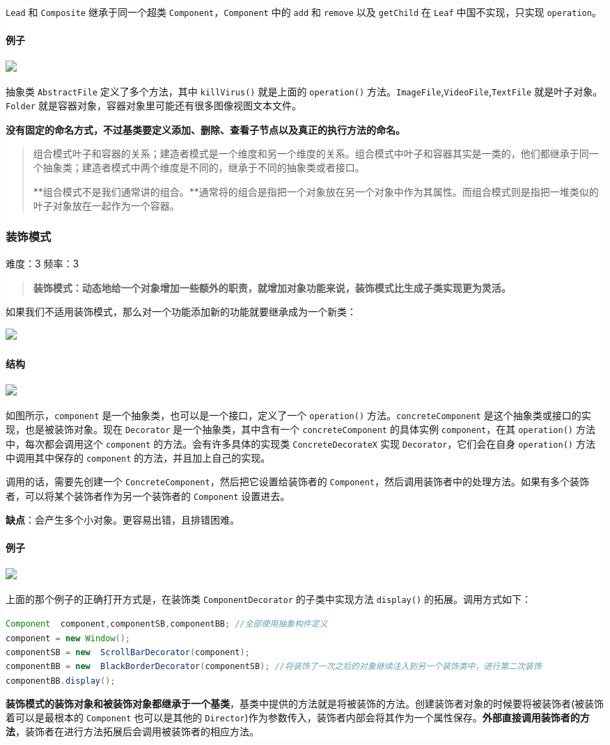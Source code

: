 `Lead` 和 `Composite` 继承于同一个超类 `Component`，`Component` 中的 `add` 和 `remove` 以及 `getChild` 在 `Leaf` 中国不实现，只实现 `operation`。

#### 例子

![](https://github.com/zhang759740844/MyImgs/blob/master/MyBlog/pattern_21.png?raw=true)

抽象类 `AbstractFile` 定义了多个方法，其中 `killVirus()` 就是上面的 `operation()` 方法。`ImageFile`,`VideoFile`,`TextFile` 就是叶子对象。`Folder` 就是容器对象，容器对象里可能还有很多图像视图文本文件。

**没有固定的命名方式，不过基类要定义添加、删除、查看子节点以及真正的执行方法的命名。**

> 组合模式叶子和容器的关系；建造者模式是一个维度和另一个维度的关系。组合模式中叶子和容器其实是一类的，他们都继承于同一个抽象类；建造者模式中两个维度是不同的，继承于不同的抽象类或者接口。
>
> **组合模式不是我们通常讲的组合。**通常将的组合是指把一个对象放在另一个对象中作为其属性。而组合模式则是指把一堆类似的叶子对象放在一起作为一个容器。



### 装饰模式

难度：3	频率：3

> **装饰模式：动态地给一个对象增加一些额外的职责，就增加对象功能来说，装饰模式比生成子类实现更为灵活。**

如果我们不适用装饰模式，那么对一个功能添加新的功能就要继承成为一个新类：

![](https://github.com/zhang759740844/MyImgs/blob/master/MyBlog/pattern_23.png?raw=true)

#### 结构

![](https://github.com/zhang759740844/MyImgs/blob/master/MyBlog/pattern_22.png?raw=true)

如图所示，`component` 是一个抽象类，也可以是一个接口，定义了一个 `operation()` 方法。`concreteComponent` 是这个抽象类或接口的实现，也是被装饰对象。现在 `Decorator` 是一个抽象类，其中含有一个 `concreteComponent` 的具体实例 `component`，在其 `operation()` 方法中，每次都会调用这个 `component` 的方法。会有许多具体的实现类 `ConcreteDecorateX` 实现 `Decorator`，它们会在自身 `operation()` 方法中调用其中保存的 `component` 的方法，并且加上自己的实现。

调用的话，需要先创建一个 `ConcreteComponent`，然后把它设置给装饰者的 `Component`，然后调用装饰者中的处理方法。如果有多个装饰者，可以将某个装饰者作为另一个装饰者的 `Component` 设置进去。

**缺点**：会产生多个小对象。更容易出错，且排错困难。

#### 例子

![](https://github.com/zhang759740844/MyImgs/blob/master/MyBlog/pattern_24.png?raw=true)

上面的那个例子的正确打开方式是，在装饰类 `ComponentDecorator` 的子类中实现方法 `display()` 的拓展。调用方式如下：

```java
Component  component,componentSB,componentBB; //全部使用抽象构件定义
component = new Window();
componentSB = new  ScrollBarDecorator(component);
componentBB = new  BlackBorderDecorator(componentSB); //将装饰了一次之后的对象继续注入到另一个装饰类中，进行第二次装饰
componentBB.display();
```

**装饰模式的装饰对象和被装饰对象都继承于一个基类**，基类中提供的方法就是将被装饰的方法。创建装饰者对象的时候要将被装饰者(被装饰着可以是最根本的 `Component` 也可以是其他的 `Director`)作为参数传入，装饰者内部会将其作为一个属性保存。**外部直接调用装饰者的方法**，装饰者在进行方法拓展后会调用被装饰者的相应方法。
